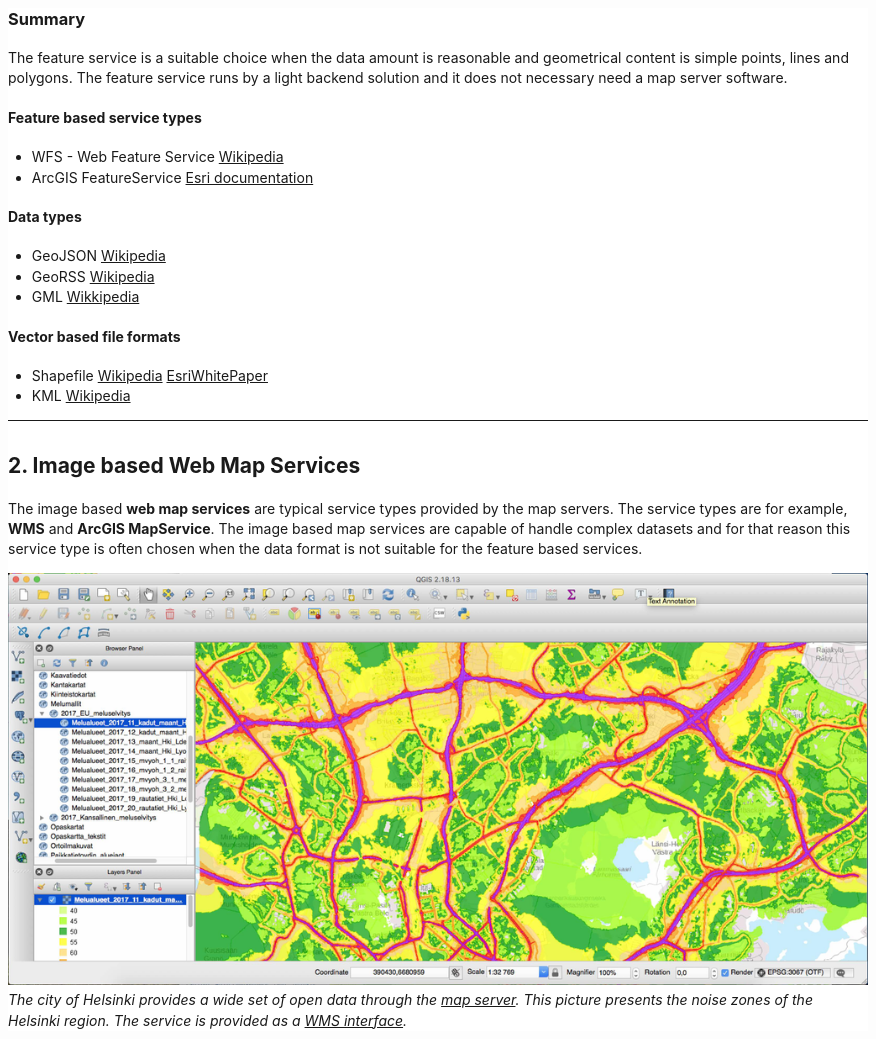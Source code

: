 ### Summary
The feature service is a suitable choice when the data amount is reasonable and geometrical content is simple points, lines and polygons. The feature service runs by a light backend solution and it does not necessary need a map server software.    

#### Feature based service types
- WFS - Web Feature Service [Wikipedia](https://en.wikipedia.org/wiki/Web_Feature_Service)
- ArcGIS FeatureService [Esri documentation](http://server.arcgis.com/en/server/latest/publish-services/linux/what-is-a-feature-service-.htm)

#### Data types
- GeoJSON [Wikipedia](https://en.wikipedia.org/wiki/GeoJSON) 
- GeoRSS [Wikipedia](https://en.wikipedia.org/wiki/GeoRSS)
- GML [Wikkipedia](https://en.wikipedia.org/wiki/Geography_Markup_Language)

#### Vector based file formats
- Shapefile [Wikipedia](https://en.wikipedia.org/wiki/Shapefile) [EsriWhitePaper](https://www.esri.com/library/whitepapers/pdfs/shapefile.pdf)
- KML [Wikipedia](https://en.wikipedia.org/wiki/Keyhole_Markup_Language)

----

## 2. Image based Web Map Services
The image based **web map services** are typical service types provided by the map servers. The service types are for example, **WMS** and **ArcGIS MapService**. The image based map services are capable of handle complex datasets and for that reason this service type is often chosen when the data format is not suitable for the feature based services.

![](/img/gis-services/hki_melu.jpg)
*The city of Helsinki provides a wide set of open data through the [map server](http://geoserver.hel.fi/geoserver/web/). This picture presents the noise zones of the Helsinki region. The service is provided as a [WMS interface](https://kartta.hel.fi/ws/geoserver/avoindata/ows?SERVICE=WMS&REQUEST=GetMap&FORMAT=image/png&TRANSPARENT=TRUE&STYLES=&VERSION=1.3.0&LAYERS=avoindata:Melualueet_2017_01_kadut_maant_Hki_LAeq7-22_paiva_NPM&WIDTH=949&HEIGHT=762&CRS=EPSG:3067&BBOX=380811.8702904072,6673211.33291399,390855.47371094744,6681275.849043022).* 
